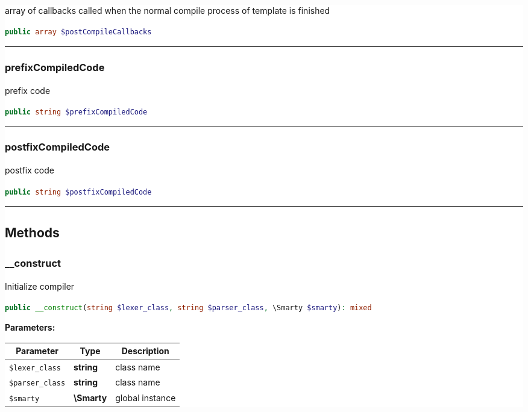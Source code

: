 array of callbacks called when the normal compile process of template is finished

```php
public array $postCompileCallbacks
```






***

### prefixCompiledCode

prefix code

```php
public string $prefixCompiledCode
```






***

### postfixCompiledCode

postfix code

```php
public string $postfixCompiledCode
```






***

## Methods


### __construct

Initialize compiler

```php
public __construct(string $lexer_class, string $parser_class, \Smarty $smarty): mixed
```








**Parameters:**

| Parameter | Type | Description |
|-----------|------|-------------|
| `$lexer_class` | **string** | class name |
| `$parser_class` | **string** | class name |
| `$smarty` | **\Smarty** | global instance |
